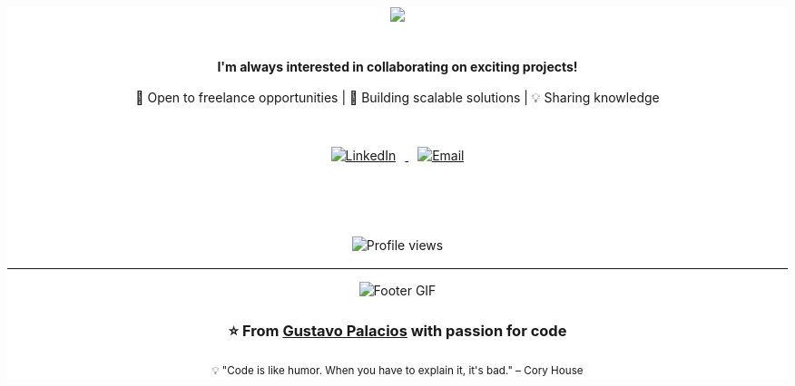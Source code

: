 <div align="center">
  <img src="https://media.giphy.com/media/LnQjpWaON8nhr21vNW/giphy.gif" width="60"> 
  <br><br>
  
  **I'm always interested in collaborating on exciting projects!**
  
  💼 Open to freelance opportunities | 🚀 Building scalable solutions | 💡 Sharing knowledge
  
  <br>
  
<a href="https://www.linkedin.com/in/gustavopalaciosv" target="_blank">
  <img src="https://img.shields.io/badge/Let's_Connect_on_LinkedIn-%230077B5.svg?style=for-the-badge&logo=linkedin&logoColor=white" alt="LinkedIn" style="margin: 10px;"/>
</a>
<a href="mailto:gustavo.palacios.dev@outlook.com">
  <img src="https://img.shields.io/badge/Send_me_an_Email-%230078D4.svg?style=for-the-badge&logo=microsoft-outlook&logoColor=white" alt="Email" style="margin: 10px;"/>
</a>
  
  <br><br>
  
  <img src="https://komarev.com/ghpvc/?username=gpalaciosvx3&label=Profile%20views&color=0e75b6&style=flat" alt="Profile views" />
  
</div>

---

<div align="center">
  <img src="https://media.giphy.com/media/jpVnC65DmYeyRL4LHS/giphy.gif" width="20%" alt="Footer GIF">
  
  ### ⭐ From [Gustavo Palacios](https://github.com/gpalaciosvx3) with passion for code
  
  <sub>💡 "Code is like humor. When you have to explain it, it's bad." – Cory House</sub>
</div>
